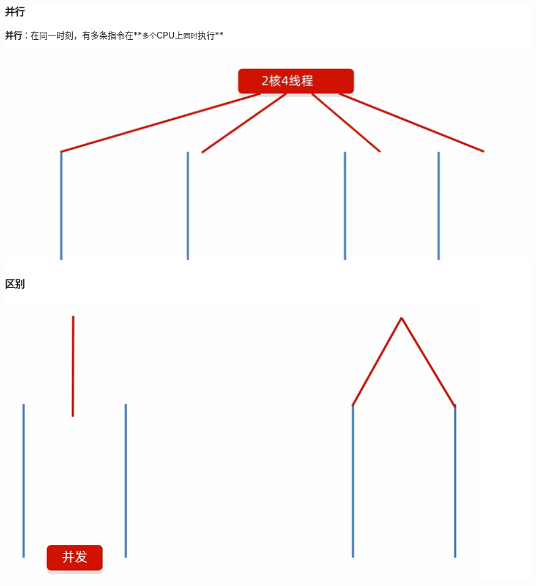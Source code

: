 ### 并行

**并行**：在同一时刻，有多条指令在**`多个`CPU上`同时`执行**

![PixPin03-20_18-18-21](java%E5%A4%9A%E7%BA%BF%E7%A8%8B/PixPin03-20_18-18-21.gif) 

### 区别

![PixPin03-20_18-17-20](java%E5%A4%9A%E7%BA%BF%E7%A8%8B/PixPin03-20_18-17-20.gif)


